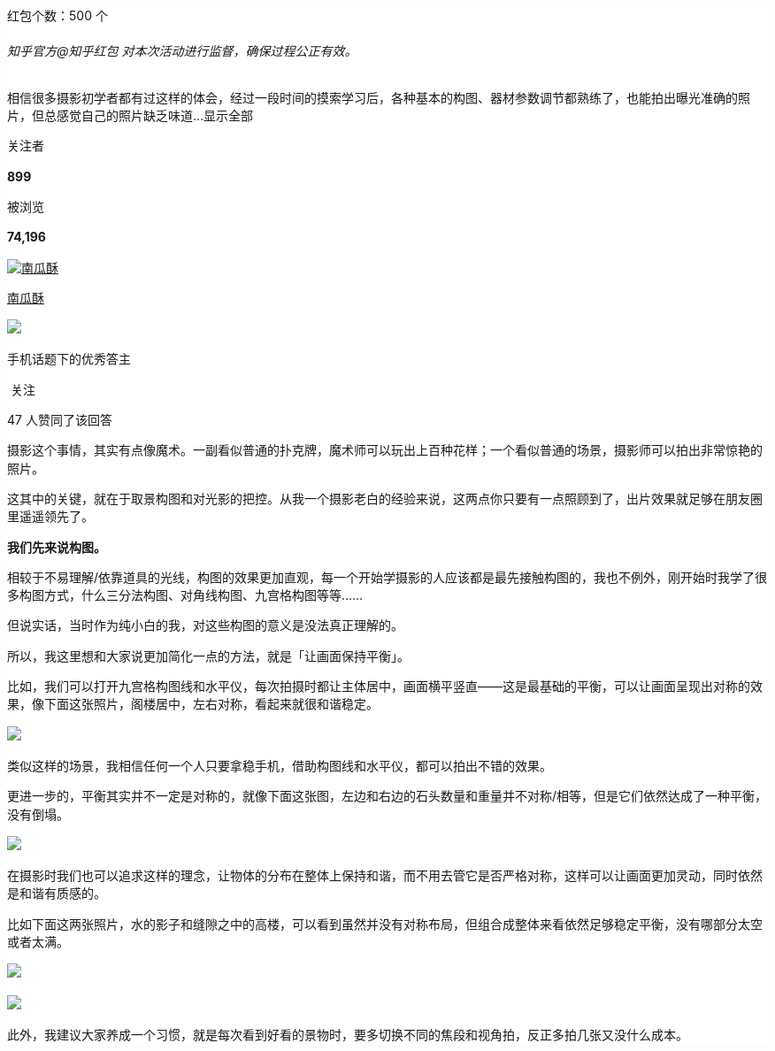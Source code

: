 红包个数：500 个

###### 知乎官方@知乎红包 对本次活动进行监督，确保过程公正有效。

相信很多摄影初学者都有过这样的体会，经过一段时间的摸索学习后，各种基本的构图、器材参数调节都熟练了，也能拍出曝光准确的照片，但总感觉自己的照片缺乏味道…显示全部 ​

关注者

**899**

被浏览

**74,196**

[![南瓜酥](https://proxy-prod.omnivore-image-cache.app/0x0,sJnjAMYu1uZDhoGn4TofUVoRnYIwxWLOs14RDKvVj9BY/https://picx.zhimg.com/v2-6a3ef3fd6e5e63c9779f44c1d9ead0af_l.jpg?source=2c26e567)](https://www.zhihu.com/people/pumpkinsu)

[南瓜酥](https://www.zhihu.com/people/pumpkinsu)

[​](https://www.zhihu.com/question/48509984)​![](https://proxy-prod.omnivore-image-cache.app/0x0,sKBtfFYtK0ROqGdvN0zCp5BhZ6pS4CW6jvNAosyO8byE/https://pica.zhimg.com/v2-4812630bc27d642f7cafcd6cdeca3d7a.jpg?source=88ceefae)

手机话题下的优秀答主

​ 关注

47 人赞同了该回答

摄影这个事情，其实有点像魔术。一副看似普通的扑克牌，魔术师可以玩出上百种花样；一个看似普通的场景，摄影师可以拍出非常惊艳的照片。

这其中的关键，就在于取景构图和对光影的把控。从我一个摄影老白的经验来说，这两点你只要有一点照顾到了，出片效果就足够在朋友圈里遥遥领先了。

**我们先来说构图。**

相较于不易理解/依靠道具的光线，构图的效果更加直观，每一个开始学摄影的人应该都是最先接触构图的，我也不例外，刚开始时我学了很多构图方式，什么三分法构图、对角线构图、九宫格构图等等……

但说实话，当时作为纯小白的我，对这些构图的意义是没法真正理解的。

所以，我这里想和大家说更加简化一点的方法，就是「让画面保持平衡」。

比如，我们可以打开九宫格构图线和水平仪，每次拍摄时都让主体居中，画面横平竖直——这是最基础的平衡，可以让画面呈现出对称的效果，像下面这张照片，阁楼居中，左右对称，看起来就很和谐稳定。

![](https://proxy-prod.omnivore-image-cache.app/3072x4584,sxrbG90Ztbr_VxotuhyAhGNp4WMrr0MHoa31r50aOrro/https://pica.zhimg.com/50/v2-52e049603e04c1022c83b7992a460fae_720w.jpg?source=2c26e567)

类似这样的场景，我相信任何一个人只要拿稳手机，借助构图线和水平仪，都可以拍出不错的效果。

更进一步的，平衡其实并不一定是对称的，就像下面这张图，左边和右边的石头数量和重量并不对称/相等，但是它们依然达成了一种平衡，没有倒塌。

![](https://proxy-prod.omnivore-image-cache.app/1068x713,s4nXMxdDnkaUPldiqW5_nC6A1cEnykyLcTHJE49-yzXY/https://picx.zhimg.com/50/v2-1e4c4e736e3831fa0a36f78bc99f3a5f_720w.jpg?source=2c26e567)

在摄影时我们也可以追求这样的理念，让物体的分布在整体上保持和谐，而不用去管它是否严格对称，这样可以让画面更加灵动，同时依然是和谐有质感的。

比如下面这两张照片，水的影子和缝隙之中的高楼，可以看到虽然并没有对称布局，但组合成整体来看依然足够稳定平衡，没有哪部分太空或者太满。

![](https://proxy-prod.omnivore-image-cache.app/3072x4584,sdUo9Zw6GMXDGml6xLrF_gSy5XQUL6wsRKSHBYypSgNo/https://pica.zhimg.com/50/v2-56096c518fcabe51956b4bed4fa8ef0f_720w.jpg?source=2c26e567)

![](https://proxy-prod.omnivore-image-cache.app/3072x0,sT1oPnx8-lg95Lw0e-JWQsAgJpNhloQZvhau2cjdx3cM/https://picx.zhimg.com/50/v2-fd54a876f15cf0251da8b5b2a602189a_720w.jpg?source=2c26e567)

此外，我建议大家养成一个习惯，就是每次看到好看的景物时，要多切换不同的焦段和视角拍，反正多拍几张又没什么成本。
